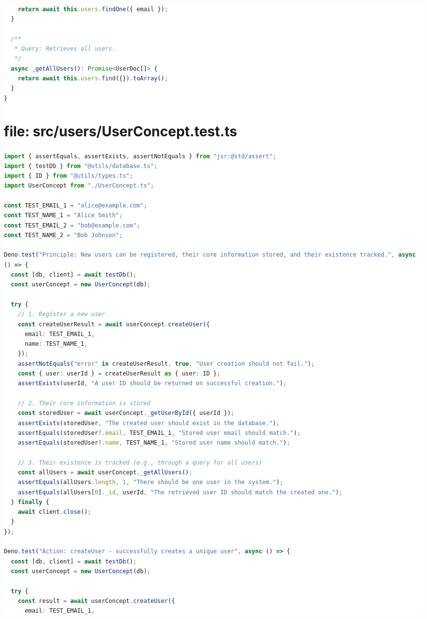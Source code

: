 ```typescript
    return await this.users.findOne({ email });
  }

  /**
   * Query: Retrieves all users.
   */
  async _getAllUsers(): Promise<UserDoc[]> {
    return await this.users.find({}).toArray();
  }
}
```

# file: src/users/UserConcept.test.ts

```typescript
import { assertEquals, assertExists, assertNotEquals } from "jsr:@std/assert";
import { testDb } from "@utils/database.ts";
import { ID } from "@utils/types.ts";
import UserConcept from "./UserConcept.ts";

const TEST_EMAIL_1 = "alice@example.com";
const TEST_NAME_1 = "Alice Smith";
const TEST_EMAIL_2 = "bob@example.com";
const TEST_NAME_2 = "Bob Johnson";

Deno.test("Principle: New users can be registered, their core information stored, and their existence tracked.", async () => {
  const [db, client] = await testDb();
  const userConcept = new UserConcept(db);

  try {
    // 1. Register a new user
    const createUserResult = await userConcept.createUser({
      email: TEST_EMAIL_1,
      name: TEST_NAME_1,
    });
    assertNotEquals("error" in createUserResult, true, "User creation should not fail.");
    const { user: userId } = createUserResult as { user: ID };
    assertExists(userId, "A user ID should be returned on successful creation.");

    // 2. Their core information is stored
    const storedUser = await userConcept._getUserById({ userId });
    assertExists(storedUser, "The created user should exist in the database.");
    assertEquals(storedUser?.email, TEST_EMAIL_1, "Stored user email should match.");
    assertEquals(storedUser?.name, TEST_NAME_1, "Stored user name should match.");

    // 3. Their existence is tracked (e.g., through a query for all users)
    const allUsers = await userConcept._getAllUsers();
    assertEquals(allUsers.length, 1, "There should be one user in the system.");
    assertEquals(allUsers[0]._id, userId, "The retrieved user ID should match the created one.");
  } finally {
    await client.close();
  }
});

Deno.test("Action: createUser - successfully creates a unique user", async () => {
  const [db, client] = await testDb();
  const userConcept = new UserConcept(db);

  try {
    const result = await userConcept.createUser({
      email: TEST_EMAIL_1,
```